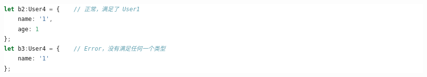 ```typescript
let b2:User4 = {	// 正常，满足了 User1
    name: '1',
    age: 1
};
let b3:User4 = {	// Error，没有满足任何一个类型
    name: '1'
};
```

